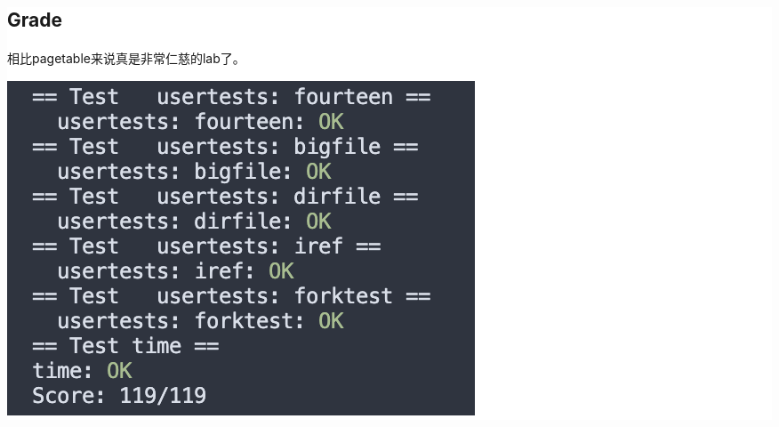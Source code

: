 ## Grade

相比pagetable来说真是非常仁慈的lab了。

![image-20230930211642811](./assets/image-20230930211642811.png)